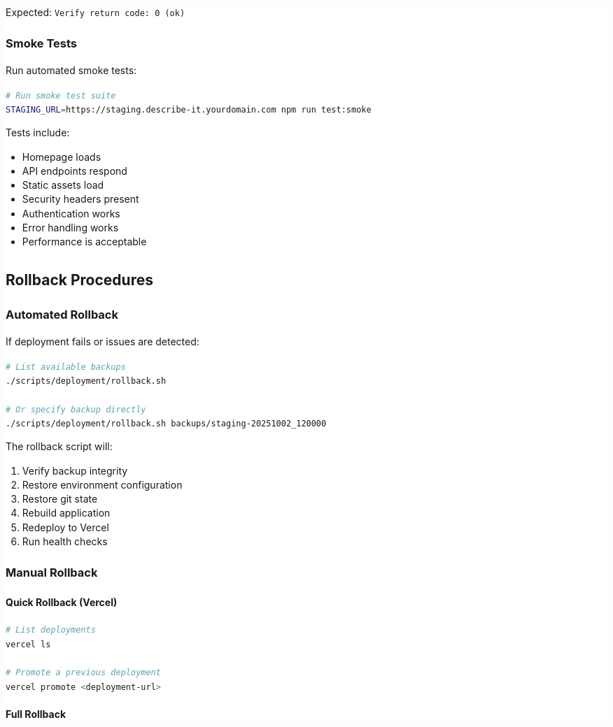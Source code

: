 Expected: `Verify return code: 0 (ok)`

### Smoke Tests

Run automated smoke tests:

```bash
# Run smoke test suite
STAGING_URL=https://staging.describe-it.yourdomain.com npm run test:smoke
```

Tests include:
- Homepage loads
- API endpoints respond
- Static assets load
- Security headers present
- Authentication works
- Error handling works
- Performance is acceptable

## Rollback Procedures

### Automated Rollback

If deployment fails or issues are detected:

```bash
# List available backups
./scripts/deployment/rollback.sh

# Or specify backup directly
./scripts/deployment/rollback.sh backups/staging-20251002_120000
```

The rollback script will:
1. Verify backup integrity
2. Restore environment configuration
3. Restore git state
4. Rebuild application
5. Redeploy to Vercel
6. Run health checks

### Manual Rollback

#### Quick Rollback (Vercel)

```bash
# List deployments
vercel ls

# Promote a previous deployment
vercel promote <deployment-url>
```

#### Full Rollback
